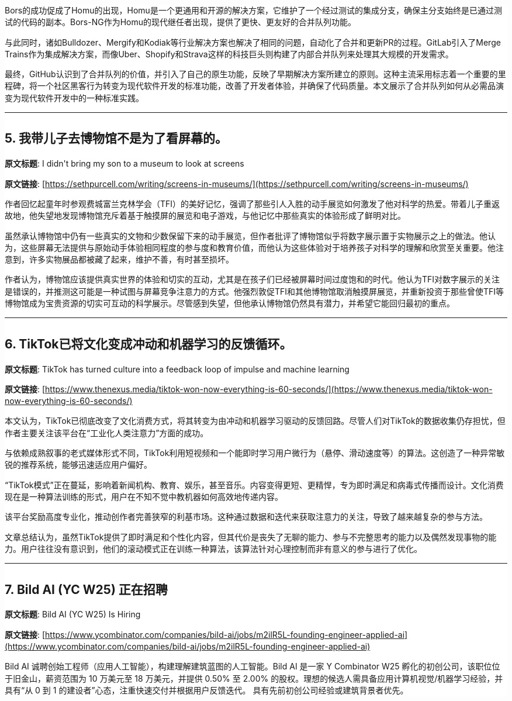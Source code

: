 Bors的成功促成了Homu的出现，Homu是一个更通用和开源的解决方案，它维护了一个经过测试的集成分支，确保主分支始终是已通过测试的代码的副本。Bors-NG作为Homu的现代继任者出现，提供了更快、更友好的合并队列功能。

与此同时，诸如Bulldozer、Mergify和Kodiak等行业解决方案也解决了相同的问题，自动化了合并和更新PR的过程。GitLab引入了Merge Trains作为集成解决方案，而像Uber、Shopify和Strava这样的科技巨头则构建了内部合并队列来处理其大规模的开发需求。

最终，GitHub认识到了合并队列的价值，并引入了自己的原生功能，反映了早期解决方案所建立的原则。这种主流采用标志着一个重要的里程碑，将一个社区黑客行为转变为现代软件开发的标准功能，改善了开发者体验，并确保了代码质量。本文展示了合并队列如何从必需品演变为现代软件开发中的一种标准实践。

---

## 5. 我带儿子去博物馆不是为了看屏幕的。

**原文标题**: I didn't bring my son to a museum to look at screens

**原文链接**: [https://sethpurcell.com/writing/screens-in-museums/](https://sethpurcell.com/writing/screens-in-museums/)

作者回忆起童年时参观费城富兰克林学会（TFI）的美好记忆，强调了那些引人入胜的动手展览如何激发了他对科学的热爱。带着儿子重返故地，他失望地发现博物馆充斥着基于触摸屏的展览和电子游戏，与他记忆中那些真实的体验形成了鲜明对比。

虽然承认博物馆中仍有一些真实的文物和少数保留下来的动手展览，但作者批评了博物馆似乎将数字展示置于实物展示之上的做法。他认为，这些屏幕无法提供与原始动手体验相同程度的参与度和教育价值，而他认为这些体验对于培养孩子对科学的理解和欣赏至关重要。他注意到，许多实物展品都被藏了起来，维护不善，有时甚至损坏。

作者认为，博物馆应该提供真实世界的体验和切实的互动，尤其是在孩子们已经被屏幕时间过度饱和的时代。他认为TFI对数字展示的关注是错误的，并推测这可能是一种试图与屏幕竞争注意力的方式。他强烈敦促TFI和其他博物馆取消触摸屏展览，并重新投资于那些曾使TFI等博物馆成为宝贵资源的切实可互动的科学展示。尽管感到失望，但他承认博物馆仍然具有潜力，并希望它能回归最初的重点。

---

## 6. TikTok已将文化变成冲动和机器学习的反馈循环。

**原文标题**: TikTok has turned culture into a feedback loop of impulse and machine learning

**原文链接**: [https://www.thenexus.media/tiktok-won-now-everything-is-60-seconds/](https://www.thenexus.media/tiktok-won-now-everything-is-60-seconds/)

本文认为，TikTok已彻底改变了文化消费方式，将其转变为由冲动和机器学习驱动的反馈回路。尽管人们对TikTok的数据收集仍存担忧，但作者主要关注该平台在“工业化人类注意力”方面的成功。

与依赖成熟叙事的老式媒体形式不同，TikTok利用短视频和一个能即时学习用户微行为（悬停、滑动速度等）的算法。这创造了一种异常敏锐的推荐系统，能够迅速适应用户偏好。

“TikTok模式”正在蔓延，影响着新闻机构、教育、娱乐，甚至音乐。内容变得更短、更精悍，专为即时满足和病毒式传播而设计。文化消费现在是一种算法训练的形式，用户在不知不觉中教机器如何高效地传递内容。

该平台奖励高度专业化，推动创作者完善狭窄的利基市场。这种通过数据和迭代来获取注意力的关注，导致了越来越复杂的参与方法。

文章总结认为，虽然TikTok提供了即时满足和个性化内容，但其代价是丧失了无聊的能力、参与不完整思考的能力以及偶然发现事物的能力。用户往往没有意识到，他们的滚动模式正在训练一种算法，该算法针对心理控制而非有意义的参与进行了优化。

---

## 7. Bild AI (YC W25) 正在招聘

**原文标题**: Bild AI (YC W25) Is Hiring

**原文链接**: [https://www.ycombinator.com/companies/bild-ai/jobs/m2ilR5L-founding-engineer-applied-ai](https://www.ycombinator.com/companies/bild-ai/jobs/m2ilR5L-founding-engineer-applied-ai)

Bild AI 诚聘创始工程师（应用人工智能），构建理解建筑蓝图的人工智能。Bild AI 是一家 Y Combinator W25 孵化的初创公司，该职位位于旧金山，薪资范围为 10 万美元至 18 万美元，并提供 0.50% 至 2.00% 的股权。理想的候选人需具备应用计算机视觉/机器学习经验，并具有“从 0 到 1 的建设者”心态，注重快速交付并根据用户反馈迭代。 具有先前初创公司经验或建筑背景者优先。
